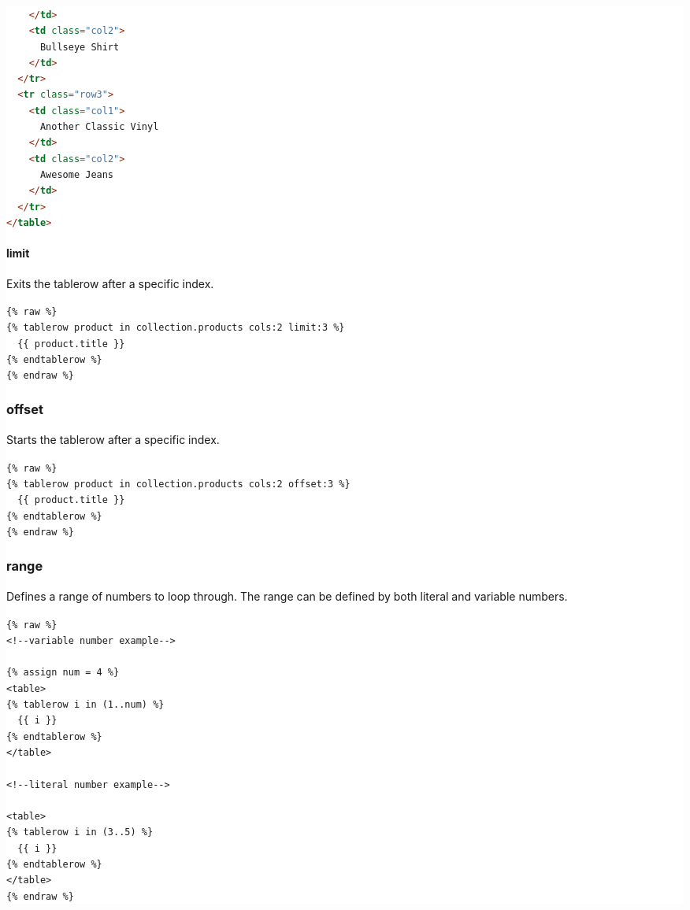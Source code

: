 ```html
    </td>
    <td class="col2">
      Bullseye Shirt
    </td>
  </tr>
  <tr class="row3">
    <td class="col1">
      Another Classic Vinyl
    </td>
    <td class="col2">
      Awesome Jeans
    </td>
  </tr>
</table>
```

#### limit

Exits the tablerow after a specific index.

```liquid
{% raw %}
{% tablerow product in collection.products cols:2 limit:3 %}
  {{ product.title }}
{% endtablerow %}
{% endraw %}
```

### offset

Starts the tablerow after a specific index.

```liquid
{% raw %}
{% tablerow product in collection.products cols:2 offset:3 %}
  {{ product.title }}
{% endtablerow %}
{% endraw %}
```

### range

Defines a range of numbers to loop through. The range can be defined by both literal and variable numbers.

```liquid
{% raw %}
<!--variable number example-->

{% assign num = 4 %}
<table>
{% tablerow i in (1..num) %}
  {{ i }}
{% endtablerow %}
</table>

<!--literal number example-->

<table>
{% tablerow i in (3..5) %}
  {{ i }}
{% endtablerow %}
</table>
{% endraw %}
```
